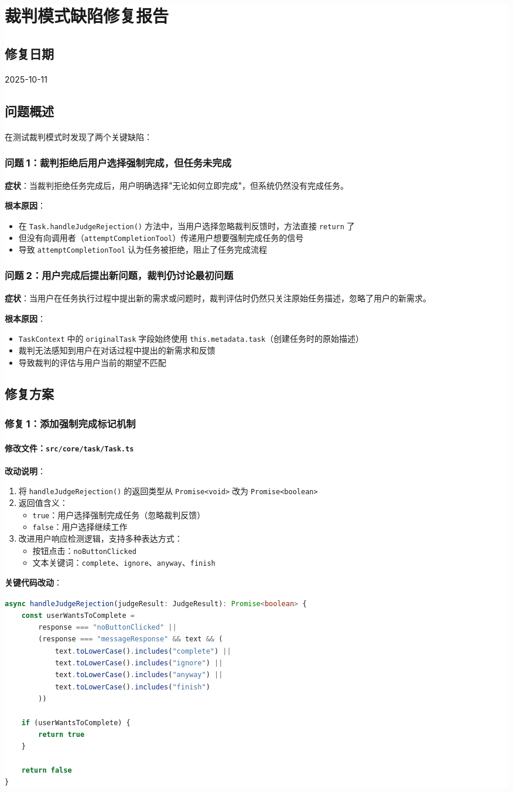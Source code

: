 # 裁判模式缺陷修复报告

## 修复日期

2025-10-11

## 问题概述

在测试裁判模式时发现了两个关键缺陷：

### 问题 1：裁判拒绝后用户选择强制完成，但任务未完成

**症状**：当裁判拒绝任务完成后，用户明确选择"无论如何立即完成"，但系统仍然没有完成任务。

**根本原因**：

- 在 `Task.handleJudgeRejection()` 方法中，当用户选择忽略裁判反馈时，方法直接 `return` 了
- 但没有向调用者（`attemptCompletionTool`）传递用户想要强制完成任务的信号
- 导致 `attemptCompletionTool` 认为任务被拒绝，阻止了任务完成流程

### 问题 2：用户完成后提出新问题，裁判仍讨论最初问题

**症状**：当用户在任务执行过程中提出新的需求或问题时，裁判评估时仍然只关注原始任务描述，忽略了用户的新需求。

**根本原因**：

- `TaskContext` 中的 `originalTask` 字段始终使用 `this.metadata.task`（创建任务时的原始描述）
- 裁判无法感知到用户在对话过程中提出的新需求和反馈
- 导致裁判的评估与用户当前的期望不匹配

## 修复方案

### 修复 1：添加强制完成标记机制

#### 修改文件：`src/core/task/Task.ts`

**改动说明**：

1. 将 `handleJudgeRejection()` 的返回类型从 `Promise<void>` 改为 `Promise<boolean>`
2. 返回值含义：
    - `true`：用户选择强制完成任务（忽略裁判反馈）
    - `false`：用户选择继续工作
3. 改进用户响应检测逻辑，支持多种表达方式：
    - 按钮点击：`noButtonClicked`
    - 文本关键词：`complete`、`ignore`、`anyway`、`finish`

**关键代码改动**：

```typescript
async handleJudgeRejection(judgeResult: JudgeResult): Promise<boolean> {
    const userWantsToComplete =
        response === "noButtonClicked" ||
        (response === "messageResponse" && text && (
            text.toLowerCase().includes("complete") ||
            text.toLowerCase().includes("ignore") ||
            text.toLowerCase().includes("anyway") ||
            text.toLowerCase().includes("finish")
        ))

    if (userWantsToComplete) {
        return true
    }

    return false
}
```